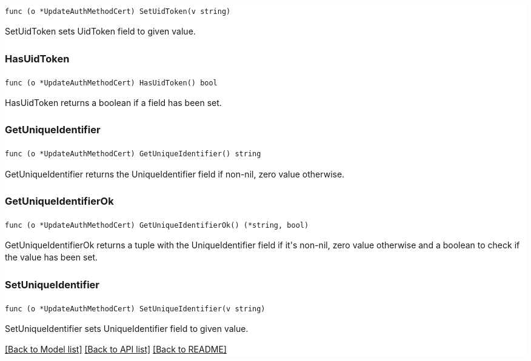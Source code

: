 `func (o *UpdateAuthMethodCert) SetUidToken(v string)`

SetUidToken sets UidToken field to given value.

### HasUidToken

`func (o *UpdateAuthMethodCert) HasUidToken() bool`

HasUidToken returns a boolean if a field has been set.

### GetUniqueIdentifier

`func (o *UpdateAuthMethodCert) GetUniqueIdentifier() string`

GetUniqueIdentifier returns the UniqueIdentifier field if non-nil, zero value otherwise.

### GetUniqueIdentifierOk

`func (o *UpdateAuthMethodCert) GetUniqueIdentifierOk() (*string, bool)`

GetUniqueIdentifierOk returns a tuple with the UniqueIdentifier field if it's non-nil, zero value otherwise
and a boolean to check if the value has been set.

### SetUniqueIdentifier

`func (o *UpdateAuthMethodCert) SetUniqueIdentifier(v string)`

SetUniqueIdentifier sets UniqueIdentifier field to given value.



[[Back to Model list]](../README.md#documentation-for-models) [[Back to API list]](../README.md#documentation-for-api-endpoints) [[Back to README]](../README.md)


